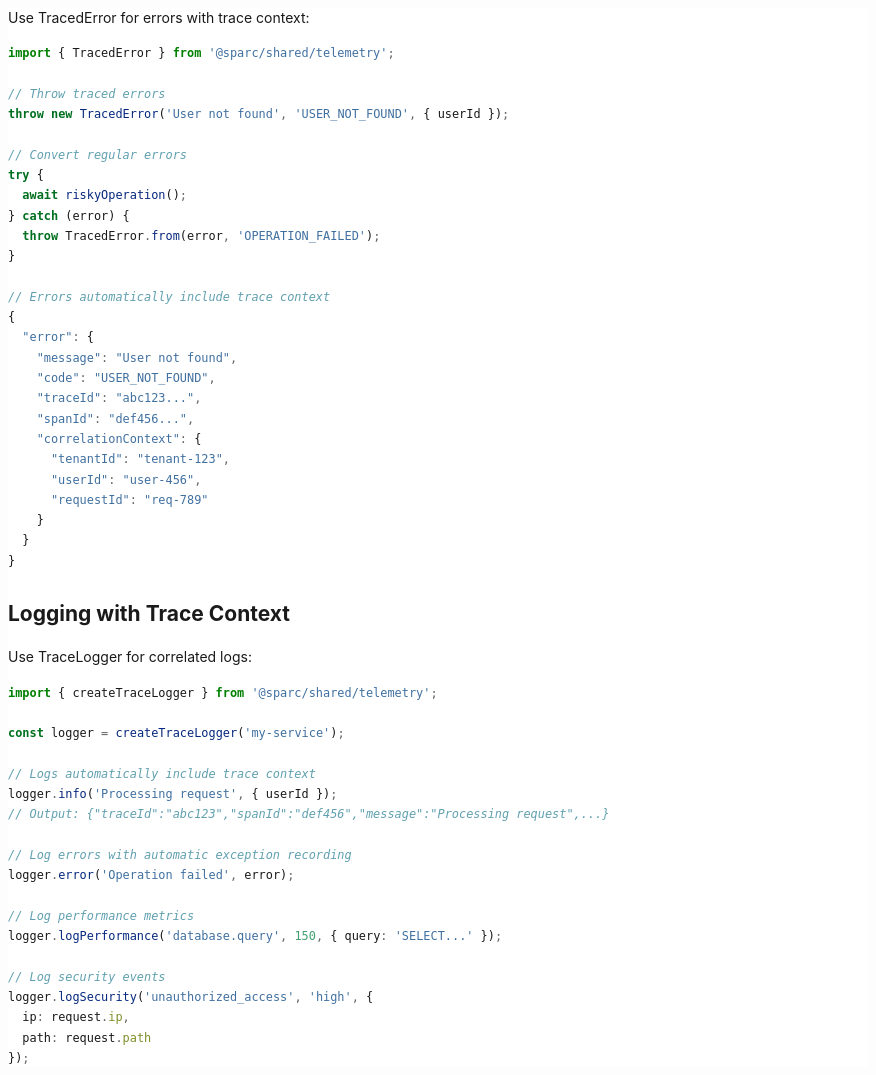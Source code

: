 Use TracedError for errors with trace context:

```typescript
import { TracedError } from '@sparc/shared/telemetry';

// Throw traced errors
throw new TracedError('User not found', 'USER_NOT_FOUND', { userId });

// Convert regular errors
try {
  await riskyOperation();
} catch (error) {
  throw TracedError.from(error, 'OPERATION_FAILED');
}

// Errors automatically include trace context
{
  "error": {
    "message": "User not found",
    "code": "USER_NOT_FOUND",
    "traceId": "abc123...",
    "spanId": "def456...",
    "correlationContext": {
      "tenantId": "tenant-123",
      "userId": "user-456",
      "requestId": "req-789"
    }
  }
}
```

## Logging with Trace Context

Use TraceLogger for correlated logs:

```typescript
import { createTraceLogger } from '@sparc/shared/telemetry';

const logger = createTraceLogger('my-service');

// Logs automatically include trace context
logger.info('Processing request', { userId });
// Output: {"traceId":"abc123","spanId":"def456","message":"Processing request",...}

// Log errors with automatic exception recording
logger.error('Operation failed', error);

// Log performance metrics
logger.logPerformance('database.query', 150, { query: 'SELECT...' });

// Log security events
logger.logSecurity('unauthorized_access', 'high', { 
  ip: request.ip,
  path: request.path 
});
```
